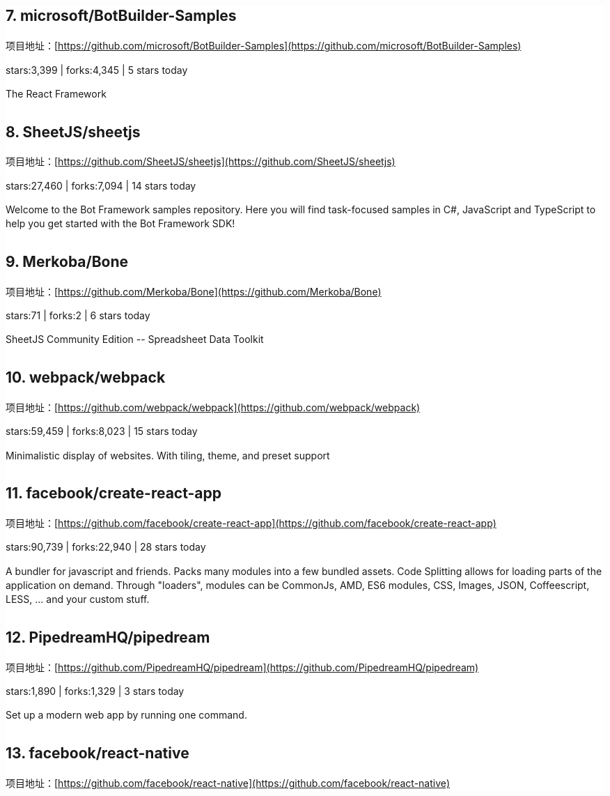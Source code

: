 ## 7. microsoft/BotBuilder-Samples 

项目地址：[https://github.com/microsoft/BotBuilder-Samples](https://github.com/microsoft/BotBuilder-Samples)

stars:3,399 | forks:4,345 | 5 stars today 

The React Framework

## 8. SheetJS/sheetjs 

项目地址：[https://github.com/SheetJS/sheetjs](https://github.com/SheetJS/sheetjs)

stars:27,460 | forks:7,094 | 14 stars today 

Welcome to the Bot Framework samples repository. Here you will find task-focused samples in C#, JavaScript and TypeScript to help you get started with the Bot Framework SDK!

## 9. Merkoba/Bone 

项目地址：[https://github.com/Merkoba/Bone](https://github.com/Merkoba/Bone)

stars:71 | forks:2 | 6 stars today 

 SheetJS Community Edition -- Spreadsheet Data Toolkit

## 10. webpack/webpack 

项目地址：[https://github.com/webpack/webpack](https://github.com/webpack/webpack)

stars:59,459 | forks:8,023 | 15 stars today 

Minimalistic display of websites. With tiling, theme, and preset support

## 11. facebook/create-react-app 

项目地址：[https://github.com/facebook/create-react-app](https://github.com/facebook/create-react-app)

stars:90,739 | forks:22,940 | 28 stars today 

A bundler for javascript and friends. Packs many modules into a few bundled assets. Code Splitting allows for loading parts of the application on demand. Through "loaders", modules can be CommonJs, AMD, ES6 modules, CSS, Images, JSON, Coffeescript, LESS, ... and your custom stuff.

## 12. PipedreamHQ/pipedream 

项目地址：[https://github.com/PipedreamHQ/pipedream](https://github.com/PipedreamHQ/pipedream)

stars:1,890 | forks:1,329 | 3 stars today 

Set up a modern web app by running one command.

## 13. facebook/react-native 

项目地址：[https://github.com/facebook/react-native](https://github.com/facebook/react-native)

